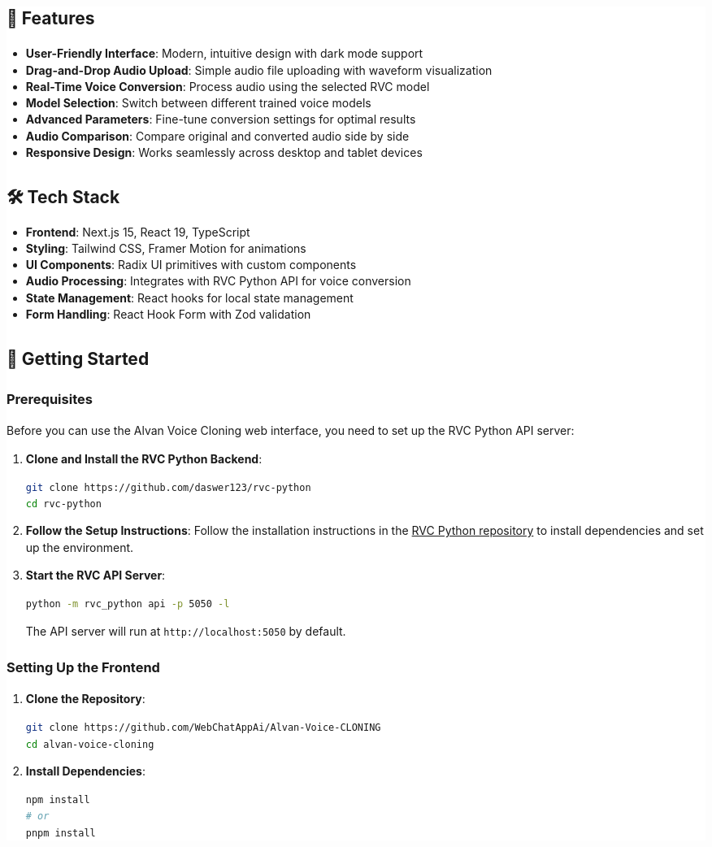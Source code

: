 </div>

## 🌟 Features

- **User-Friendly Interface**: Modern, intuitive design with dark mode support
- **Drag-and-Drop Audio Upload**: Simple audio file uploading with waveform visualization
- **Real-Time Voice Conversion**: Process audio using the selected RVC model
- **Model Selection**: Switch between different trained voice models
- **Advanced Parameters**: Fine-tune conversion settings for optimal results
- **Audio Comparison**: Compare original and converted audio side by side
- **Responsive Design**: Works seamlessly across desktop and tablet devices

## 🛠️ Tech Stack

- **Frontend**: Next.js 15, React 19, TypeScript
- **Styling**: Tailwind CSS, Framer Motion for animations
- **UI Components**: Radix UI primitives with custom components
- **Audio Processing**: Integrates with RVC Python API for voice conversion
- **State Management**: React hooks for local state management
- **Form Handling**: React Hook Form with Zod validation

## 🚀 Getting Started

### Prerequisites

Before you can use the Alvan Voice Cloning web interface, you need to set up the RVC Python API server:

1. **Clone and Install the RVC Python Backend**:
   ```bash
   git clone https://github.com/daswer123/rvc-python
   cd rvc-python
   ```

2. **Follow the Setup Instructions**:
   Follow the installation instructions in the [RVC Python repository](https://github.com/daswer123/rvc-python) to install dependencies and set up the environment.

3. **Start the RVC API Server**:
   ```bash
   python -m rvc_python api -p 5050 -l
   ```
   The API server will run at `http://localhost:5050` by default.

### Setting Up the Frontend

1. **Clone the Repository**:
   ```bash
   git clone https://github.com/WebChatAppAi/Alvan-Voice-CLONING
   cd alvan-voice-cloning
   ```

2. **Install Dependencies**:
   ```bash
   npm install
   # or
   pnpm install
   ```
